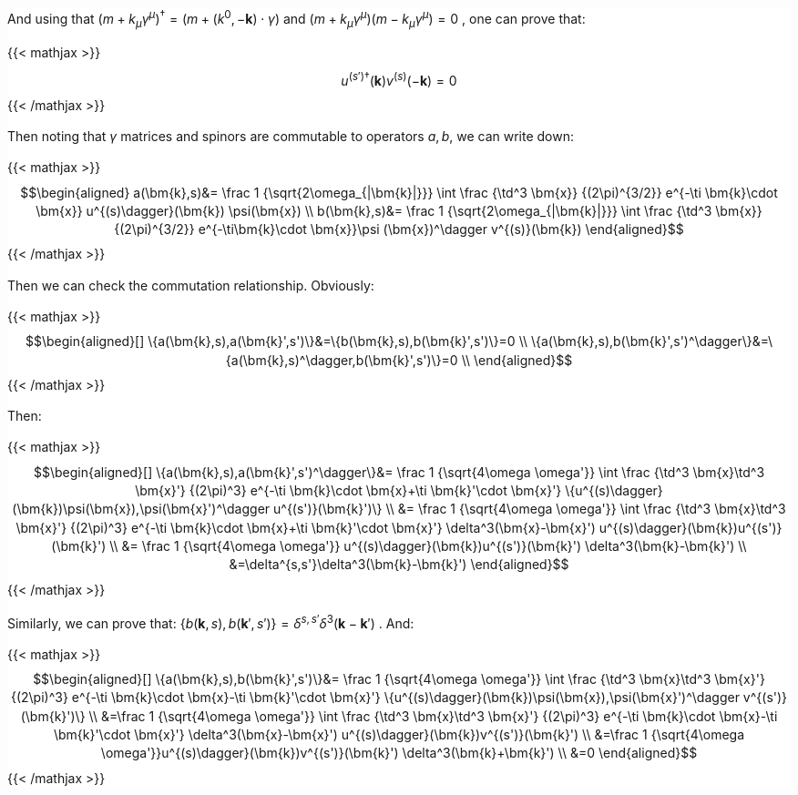 And using that $(m+k_\mu \gamma^\mu)^{\dagger}=(m+(k^0,-\bm{k})\cdot \gamma)$ and $(m+k_\mu \gamma^\mu)(m-k_\mu \gamma^\mu)=0$ , one can prove that:

{{< mathjax >}}
$$u^{(s')\dagger}(\bm{k})v^{(s)}(-\bm{k})=0$$
{{< /mathjax >}}

Then noting that $\gamma$ matrices and spinors  are commutable to operators $a,b$, we can write down:

{{< mathjax >}}
$$\begin{aligned}
a(\bm{k},s)&= \frac 1 {\sqrt{2\omega_{|\bm{k}|}}}  \int \frac {\td^3 \bm{x}} {(2\pi)^{3/2}} e^{-\ti \bm{k}\cdot \bm{x}} u^{(s)\dagger}(\bm{k}) \psi(\bm{x}) \\
b(\bm{k},s)&= \frac 1 {\sqrt{2\omega_{|\bm{k}|}}}  \int \frac {\td^3 \bm{x}} {(2\pi)^{3/2}} e^{-\ti\bm{k}\cdot \bm{x}}\psi (\bm{x})^\dagger v^{(s)}(\bm{k})
\end{aligned}$$
{{< /mathjax >}}

Then we can check the commutation relationship. Obviously:

{{< mathjax >}}
$$\begin{aligned}[]
\{a(\bm{k},s),a(\bm{k}',s')\}&=\{b(\bm{k},s),b(\bm{k}',s')\}=0 \\
\{a(\bm{k},s),b(\bm{k}',s')^\dagger\}&=\{a(\bm{k},s)^\dagger,b(\bm{k}',s')\}=0 \\
\end{aligned}$$
{{< /mathjax >}}

Then:

{{< mathjax >}}
$$\begin{aligned}[]
\{a(\bm{k},s),a(\bm{k}',s')^\dagger\}&= \frac 1 {\sqrt{4\omega \omega'}} \int \frac {\td^3 \bm{x}\td^3 \bm{x}'} {(2\pi)^3} e^{-\ti \bm{k}\cdot \bm{x}+\ti \bm{k}'\cdot \bm{x}'} \{u^{(s)\dagger}(\bm{k})\psi(\bm{x}),\psi(\bm{x}')^\dagger u^{(s')}(\bm{k}')\} \\
&= \frac 1 {\sqrt{4\omega \omega'}} \int \frac {\td^3 \bm{x}\td^3 \bm{x}'} {(2\pi)^3} e^{-\ti \bm{k}\cdot \bm{x}+\ti \bm{k}'\cdot \bm{x}'} \delta^3(\bm{x}-\bm{x}') u^{(s)\dagger}(\bm{k})u^{(s')}(\bm{k}') \\
&= \frac 1 {\sqrt{4\omega \omega'}}  u^{(s)\dagger}(\bm{k})u^{(s')}(\bm{k}') \delta^3(\bm{k}-\bm{k}') \\
&=\delta^{s,s'}\delta^3(\bm{k}-\bm{k}')
\end{aligned}$$
{{< /mathjax >}}

Similarly, we can prove that: $\{b(\bm{k},s),b(\bm{k}',s')\}=\delta^{s,s'}\delta^3(\bm{k}-\bm{k}')$ . And:

{{< mathjax >}}
$$\begin{aligned}[]
\{a(\bm{k},s),b(\bm{k}',s')\}&= \frac 1 {\sqrt{4\omega \omega'}} \int \frac {\td^3 \bm{x}\td^3 \bm{x}'} {(2\pi)^3} e^{-\ti \bm{k}\cdot \bm{x}-\ti \bm{k}'\cdot \bm{x}'} \{u^{(s)\dagger}(\bm{k})\psi(\bm{x}),\psi(\bm{x}')^\dagger v^{(s')}(\bm{k}')\} \\
&=\frac 1 {\sqrt{4\omega \omega'}} \int \frac {\td^3 \bm{x}\td^3 \bm{x}'} {(2\pi)^3} e^{-\ti \bm{k}\cdot \bm{x}-\ti \bm{k}'\cdot \bm{x}'} \delta^3(\bm{x}-\bm{x}') u^{(s)\dagger}(\bm{k})v^{(s')}(\bm{k}') \\
&=\frac 1 {\sqrt{4\omega \omega'}}u^{(s)\dagger}(\bm{k})v^{(s')}(\bm{k}') \delta^3(\bm{k}+\bm{k}') \\
&=0
\end{aligned}$$
{{< /mathjax >}}
